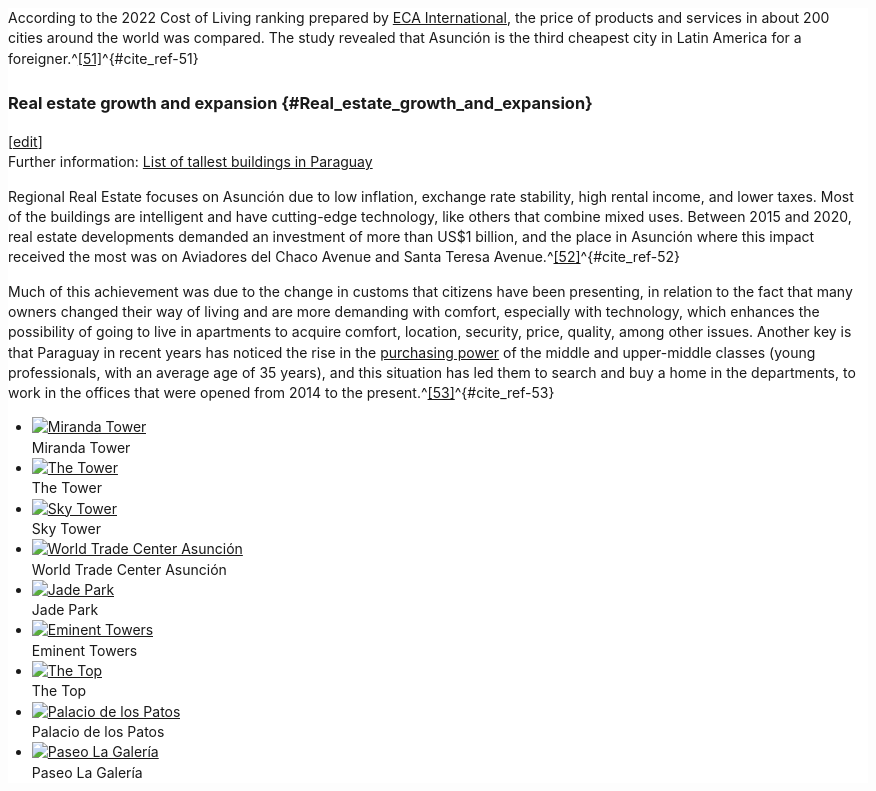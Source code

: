 According to the 2022 Cost of Living ranking prepared by [ECA International](/wiki/ECA_International "ECA International"), the price of products and services in about 200 cities around the world was compared. The study revealed that Asunción is the third cheapest city in Latin America for a foreigner.^[\[51\]](#cite_note-51)^{#cite_ref-51}  

### Real estate growth and expansion {#Real_estate_growth_and_expansion}

\[[edit](/w/index.php?title=Asunci%C3%B3n&action=edit&section=12 "Edit section: Real estate growth and expansion")\]  
Further information: [List of tallest buildings in Paraguay](/wiki/List_of_tallest_buildings_in_Paraguay "List of tallest buildings in Paraguay")

Regional Real Estate focuses on Asunción due to low inflation, exchange rate stability, high rental income, and lower taxes. Most of the buildings are intelligent and have cutting-edge technology, like others that combine mixed uses. Between 2015 and 2020, real estate developments demanded an investment of more than US$1 billion, and the place in Asunción where this impact received the most was on Aviadores del Chaco Avenue and Santa Teresa Avenue.^[\[52\]](#cite_note-52)^{#cite_ref-52}

Much of this achievement was due to the change in customs that citizens have been presenting, in relation to the fact that many owners changed their way of living and are more demanding with comfort, especially with technology, which enhances the possibility of going to live in apartments to acquire comfort, location, security, price, quality, among other issues. Another key is that Paraguay in recent years has noticed the rise in the [purchasing power](/wiki/Purchasing_power "Purchasing power") of the middle and upper-middle classes (young professionals, with an average age of 35 years), and this situation has led them to search and buy a home in the departments, to work in the offices that were opened from 2014 to the present.^[\[53\]](#cite_note-53)^{#cite_ref-53}

  * [![Miranda Tower](//upload.wikimedia.org/wikipedia/commons/thumb/0/0a/Miranda_Tower_Asunci%C3%B3n.png/101px-Miranda_Tower_Asunci%C3%B3n.png)](/wiki/File:Miranda_Tower_Asunci%C3%B3n.png "Miranda Tower")  
  Miranda Tower
  * [![The Tower](//upload.wikimedia.org/wikipedia/commons/thumb/e/ea/The_Tower_Asunci%C3%B3n_2.png/114px-The_Tower_Asunci%C3%B3n_2.png)](/wiki/File:The_Tower_Asunci%C3%B3n_2.png "The Tower")  
  The Tower
  * [![Sky Tower](//upload.wikimedia.org/wikipedia/commons/thumb/f/f3/Sky_Tower_Asunci%C3%B3n.png/91px-Sky_Tower_Asunci%C3%B3n.png)](/wiki/File:Sky_Tower_Asunci%C3%B3n.png "Sky Tower")  
  Sky Tower
  * [![World Trade Center Asunción](//upload.wikimedia.org/wikipedia/commons/thumb/6/64/WTC_Asunci%C3%B3n.jpg/84px-WTC_Asunci%C3%B3n.jpg)](/wiki/File:WTC_Asunci%C3%B3n.jpg "World Trade Center Asunción")  
  World Trade Center Asunción
  * [![Jade Park](//upload.wikimedia.org/wikipedia/commons/thumb/9/9f/Complejo_Jade_Park.png/179px-Complejo_Jade_Park.png)](/wiki/File:Complejo_Jade_Park.png "Jade Park")  
  Jade Park
  * [![Eminent Towers](//upload.wikimedia.org/wikipedia/commons/thumb/b/b3/Eminent_Asunci%C3%B3n.png/131px-Eminent_Asunci%C3%B3n.png)](/wiki/File:Eminent_Asunci%C3%B3n.png "Eminent Towers")  
  Eminent Towers
  * [![The Top](//upload.wikimedia.org/wikipedia/commons/thumb/4/4b/The_Top_Asunci%C3%B3n.png/147px-The_Top_Asunci%C3%B3n.png)](/wiki/File:The_Top_Asunci%C3%B3n.png "The Top")  
  The Top
  * [![Palacio de los Patos](//upload.wikimedia.org/wikipedia/commons/thumb/8/8b/Palacio_de_los_Patos_Asunci%C3%B3n_2.png/180px-Palacio_de_los_Patos_Asunci%C3%B3n_2.png)](/wiki/File:Palacio_de_los_Patos_Asunci%C3%B3n_2.png "Palacio de los Patos")  
  Palacio de los Patos
  * [![Paseo La Galería](//upload.wikimedia.org/wikipedia/commons/thumb/f/fc/Paseo_La_Galeria_towers_171459.jpg/180px-Paseo_La_Galeria_towers_171459.jpg)](/wiki/File:Paseo_La_Galeria_towers_171459.jpg "Paseo La Galería")  
  Paseo La Galería

